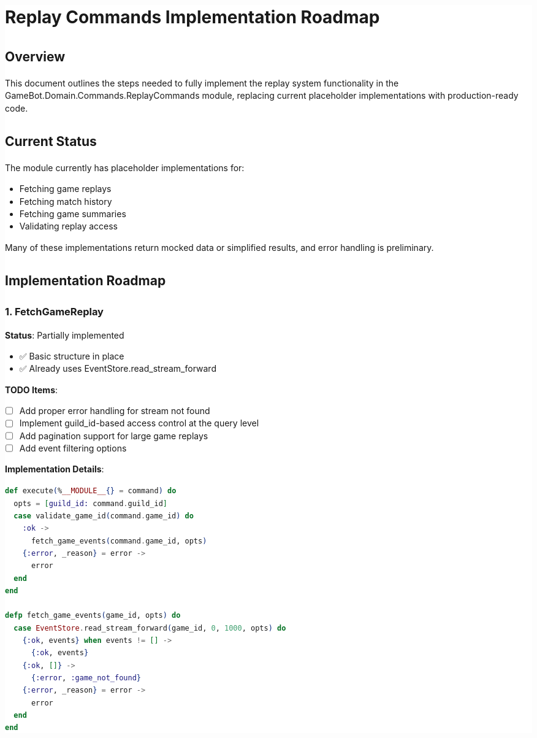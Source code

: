 # Replay Commands Implementation Roadmap

## Overview

This document outlines the steps needed to fully implement the replay system functionality in the GameBot.Domain.Commands.ReplayCommands module, replacing current placeholder implementations with production-ready code.

## Current Status

The module currently has placeholder implementations for:
- Fetching game replays
- Fetching match history
- Fetching game summaries
- Validating replay access

Many of these implementations return mocked data or simplified results, and error handling is preliminary.

## Implementation Roadmap

### 1. FetchGameReplay

**Status**: Partially implemented
- ✅ Basic structure in place
- ✅ Already uses EventStore.read_stream_forward

**TODO Items**:
- [ ] Add proper error handling for stream not found
- [ ] Implement guild_id-based access control at the query level
- [ ] Add pagination support for large game replays
- [ ] Add event filtering options

**Implementation Details**:
```elixir
def execute(%__MODULE__{} = command) do
  opts = [guild_id: command.guild_id]
  case validate_game_id(command.game_id) do
    :ok ->
      fetch_game_events(command.game_id, opts)
    {:error, _reason} = error -> 
      error
  end
end

defp fetch_game_events(game_id, opts) do
  case EventStore.read_stream_forward(game_id, 0, 1000, opts) do
    {:ok, events} when events != [] -> 
      {:ok, events}
    {:ok, []} -> 
      {:error, :game_not_found}
    {:error, _reason} = error -> 
      error
  end
end
```
